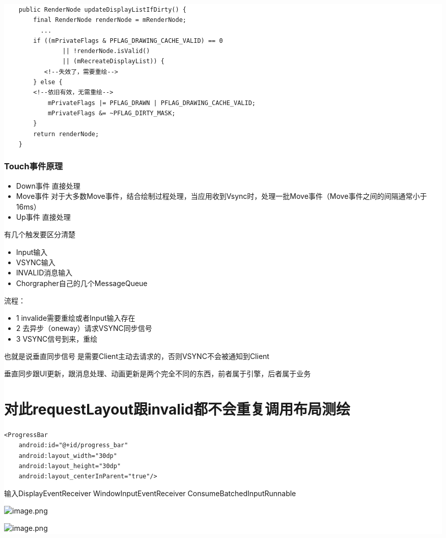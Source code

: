 	    public RenderNode updateDisplayListIfDirty() {
	        final RenderNode renderNode = mRenderNode;
			  ...
	        if ((mPrivateFlags & PFLAG_DRAWING_CACHE_VALID) == 0
	                || !renderNode.isValid()
	                || (mRecreateDisplayList)) {
	           <!--失效了，需要重绘-->
	        } else {
	        <!--依旧有效，无需重绘-->
	            mPrivateFlags |= PFLAG_DRAWN | PFLAG_DRAWING_CACHE_VALID;
	            mPrivateFlags &= ~PFLAG_DIRTY_MASK;
	        }
	        return renderNode;
	    }

    
### Touch事件原理

* Down事件 直接处理
* Move事件 对于大多数Move事件，结合绘制过程处理，当应用收到Vsync时，处理一批Move事件（Move事件之间的间隔通常小于16ms）
* Up事件 直接处理


有几个触发要区分清楚

* Input输入
* VSYNC输入
* INVALID消息输入
* Chorgrapher自己的几个MessageQueue

流程：

* 1 invalide需要重绘或者Input输入存在
* 2 去异步（oneway）请求VSYNC同步信号
* 3 VSYNC信号到来，重绘

也就是说垂直同步信号 是需要Client主动去请求的，否则VSYNC不会被通知到Client

垂直同步跟UI更新，跟消息处理、动画更新是两个完全不同的东西，前者属于引擎，后者属于业务

# 对此requestLayout跟invalid都不会重复调用布局测绘

    <ProgressBar
        android:id="@+id/progress_bar"
        android:layout_width="30dp"
        android:layout_height="30dp"
        android:layout_centerInParent="true"/>
        
输入DisplayEventReceiver   WindowInputEventReceiver    ConsumeBatchedInputRunnable 

![image.png](https://upload-images.jianshu.io/upload_images/1460468-e6173e52c5e28102.png?imageMogr2/auto-orient/strip%7CimageView2/2/w/1240)

![image.png](https://upload-images.jianshu.io/upload_images/1460468-59db43c5821639d6.png?imageMogr2/auto-orient/strip%7CimageView2/2/w/1240)
